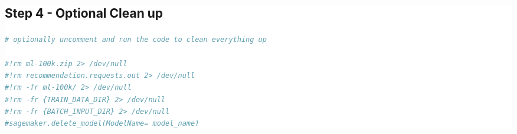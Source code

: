 

## Step 4 - Optional Clean up <a id="cleanup"></a>


```python
# optionally uncomment and run the code to clean everything up

#!rm ml-100k.zip 2> /dev/null
#!rm recommendation.requests.out 2> /dev/null
#!rm -fr ml-100k/ 2> /dev/null
#!rm -fr {TRAIN_DATA_DIR} 2> /dev/null
#!rm -fr {BATCH_INPUT_DIR} 2> /dev/null
#sagemaker.delete_model(ModelName= model_name)
```
